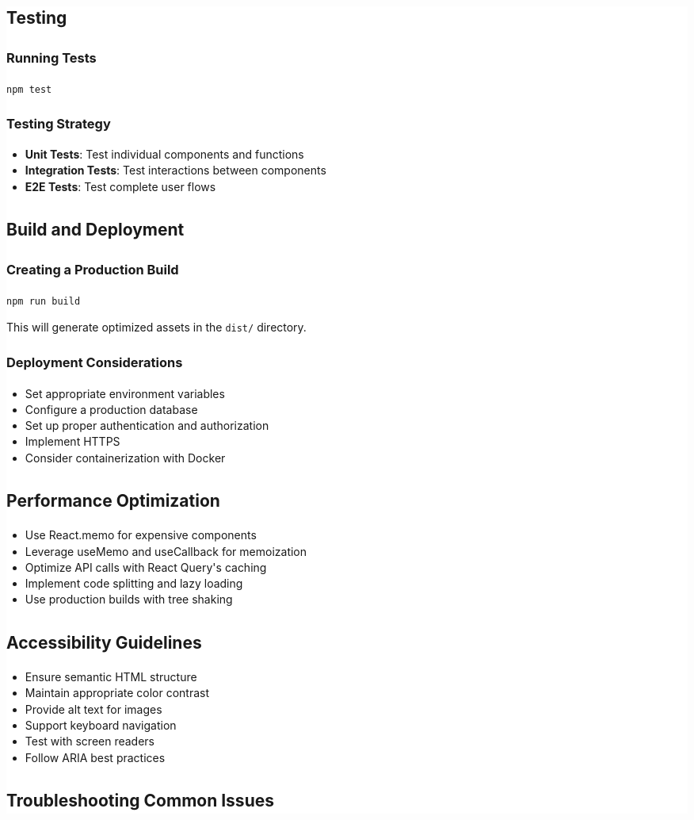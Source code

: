 ## Testing

### Running Tests

```bash
npm test
```

### Testing Strategy

- **Unit Tests**: Test individual components and functions
- **Integration Tests**: Test interactions between components
- **E2E Tests**: Test complete user flows

## Build and Deployment

### Creating a Production Build

```bash
npm run build
```

This will generate optimized assets in the `dist/` directory.

### Deployment Considerations

- Set appropriate environment variables
- Configure a production database
- Set up proper authentication and authorization
- Implement HTTPS
- Consider containerization with Docker

## Performance Optimization

- Use React.memo for expensive components
- Leverage useMemo and useCallback for memoization
- Optimize API calls with React Query's caching
- Implement code splitting and lazy loading
- Use production builds with tree shaking

## Accessibility Guidelines

- Ensure semantic HTML structure
- Maintain appropriate color contrast
- Provide alt text for images
- Support keyboard navigation
- Test with screen readers
- Follow ARIA best practices

## Troubleshooting Common Issues
